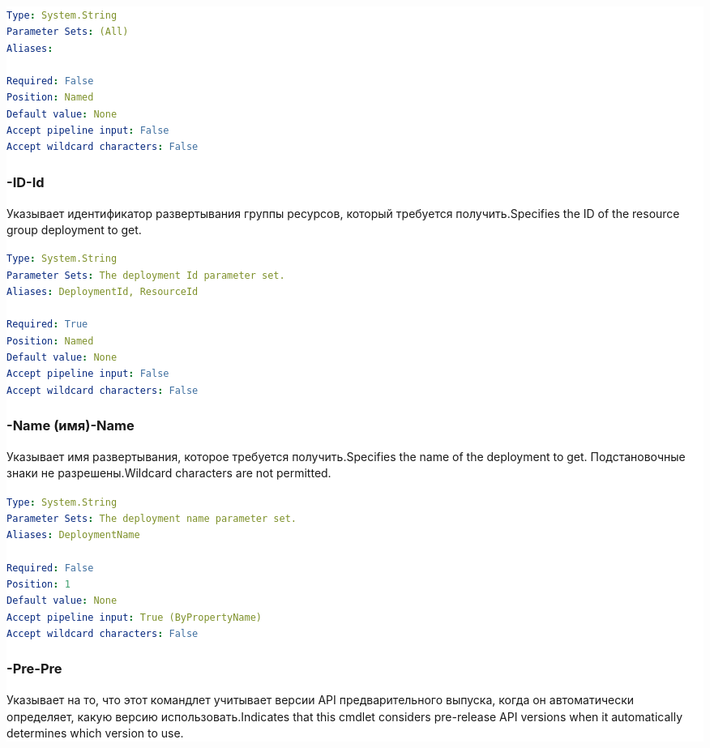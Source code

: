 ```yaml
Type: System.String
Parameter Sets: (All)
Aliases: 

Required: False
Position: Named
Default value: None
Accept pipeline input: False
Accept wildcard characters: False
```

### <span data-ttu-id="13c4c-134">-ID</span><span class="sxs-lookup"><span data-stu-id="13c4c-134">-Id</span></span>
<span data-ttu-id="13c4c-135">Указывает идентификатор развертывания группы ресурсов, который требуется получить.</span><span class="sxs-lookup"><span data-stu-id="13c4c-135">Specifies the ID of the resource group deployment to get.</span></span>

```yaml
Type: System.String
Parameter Sets: The deployment Id parameter set.
Aliases: DeploymentId, ResourceId

Required: True
Position: Named
Default value: None
Accept pipeline input: False
Accept wildcard characters: False
```

### <span data-ttu-id="13c4c-136">-Name (имя)</span><span class="sxs-lookup"><span data-stu-id="13c4c-136">-Name</span></span>
<span data-ttu-id="13c4c-137">Указывает имя развертывания, которое требуется получить.</span><span class="sxs-lookup"><span data-stu-id="13c4c-137">Specifies the name of the deployment to get.</span></span>
<span data-ttu-id="13c4c-138">Подстановочные знаки не разрешены.</span><span class="sxs-lookup"><span data-stu-id="13c4c-138">Wildcard characters are not permitted.</span></span>

```yaml
Type: System.String
Parameter Sets: The deployment name parameter set.
Aliases: DeploymentName

Required: False
Position: 1
Default value: None
Accept pipeline input: True (ByPropertyName)
Accept wildcard characters: False
```

### <span data-ttu-id="13c4c-139">-Pre</span><span class="sxs-lookup"><span data-stu-id="13c4c-139">-Pre</span></span>
<span data-ttu-id="13c4c-140">Указывает на то, что этот командлет учитывает версии API предварительного выпуска, когда он автоматически определяет, какую версию использовать.</span><span class="sxs-lookup"><span data-stu-id="13c4c-140">Indicates that this cmdlet considers pre-release API versions when it automatically determines which version to use.</span></span>
